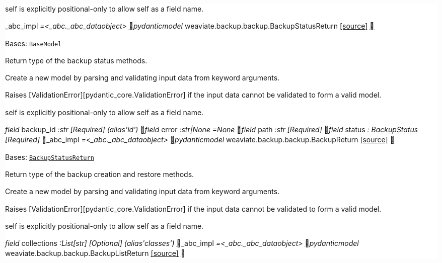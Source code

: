 self is explicitly positional-only to allow self as a field name.

\_abc\_impl _=<\_abc.\_abc\_dataobject>_ [](https://weaviate-python-client.readthedocs.io/en/stable/weaviate.backup.html#weaviate.backup.backup.BackupConfigRestore._abc_impl "Link to this definition")_pydanticmodel_ weaviate.backup.backup.BackupStatusReturn [\[source\]](https://weaviate-python-client.readthedocs.io/en/stable/_modules/weaviate/backup/backup.html#BackupStatusReturn) [](https://weaviate-python-client.readthedocs.io/en/stable/weaviate.backup.html#weaviate.backup.backup.BackupStatusReturn "Link to this definition")

Bases: `BaseModel`

Return type of the backup status methods.

Create a new model by parsing and validating input data from keyword arguments.

Raises \[ValidationError\]\[pydantic\_core.ValidationError\] if the input data cannot be
validated to form a valid model.

self is explicitly positional-only to allow self as a field name.

_field_ backup\_id _:str_ _\[Required\]_ _(alias'id')_ [](https://weaviate-python-client.readthedocs.io/en/stable/weaviate.backup.html#weaviate.backup.backup.BackupStatusReturn.backup_id "Link to this definition")_field_ error _:str\|None_ _=None_ [](https://weaviate-python-client.readthedocs.io/en/stable/weaviate.backup.html#weaviate.backup.backup.BackupStatusReturn.error "Link to this definition")_field_ path _:str_ _\[Required\]_ [](https://weaviate-python-client.readthedocs.io/en/stable/weaviate.backup.html#weaviate.backup.backup.BackupStatusReturn.path "Link to this definition")_field_ status _: [BackupStatus](https://weaviate-python-client.readthedocs.io/en/stable/weaviate.backup.html#weaviate.backup.backup.BackupStatus "weaviate.backup.backup.BackupStatus")_ _\[Required\]_ [](https://weaviate-python-client.readthedocs.io/en/stable/weaviate.backup.html#weaviate.backup.backup.BackupStatusReturn.status "Link to this definition")\_abc\_impl _=<\_abc.\_abc\_dataobject>_ [](https://weaviate-python-client.readthedocs.io/en/stable/weaviate.backup.html#weaviate.backup.backup.BackupStatusReturn._abc_impl "Link to this definition")_pydanticmodel_ weaviate.backup.backup.BackupReturn [\[source\]](https://weaviate-python-client.readthedocs.io/en/stable/_modules/weaviate/backup/backup.html#BackupReturn) [](https://weaviate-python-client.readthedocs.io/en/stable/weaviate.backup.html#weaviate.backup.backup.BackupReturn "Link to this definition")

Bases: [`BackupStatusReturn`](https://weaviate-python-client.readthedocs.io/en/stable/weaviate.backup.html#weaviate.backup.backup.BackupStatusReturn "weaviate.backup.backup.BackupStatusReturn")

Return type of the backup creation and restore methods.

Create a new model by parsing and validating input data from keyword arguments.

Raises \[ValidationError\]\[pydantic\_core.ValidationError\] if the input data cannot be
validated to form a valid model.

self is explicitly positional-only to allow self as a field name.

_field_ collections _:List\[str\]_ _\[Optional\]_ _(alias'classes')_ [](https://weaviate-python-client.readthedocs.io/en/stable/weaviate.backup.html#weaviate.backup.backup.BackupReturn.collections "Link to this definition")\_abc\_impl _=<\_abc.\_abc\_dataobject>_ [](https://weaviate-python-client.readthedocs.io/en/stable/weaviate.backup.html#weaviate.backup.backup.BackupReturn._abc_impl "Link to this definition")_pydanticmodel_ weaviate.backup.backup.BackupListReturn [\[source\]](https://weaviate-python-client.readthedocs.io/en/stable/_modules/weaviate/backup/backup.html#BackupListReturn) [](https://weaviate-python-client.readthedocs.io/en/stable/weaviate.backup.html#weaviate.backup.backup.BackupListReturn "Link to this definition")

